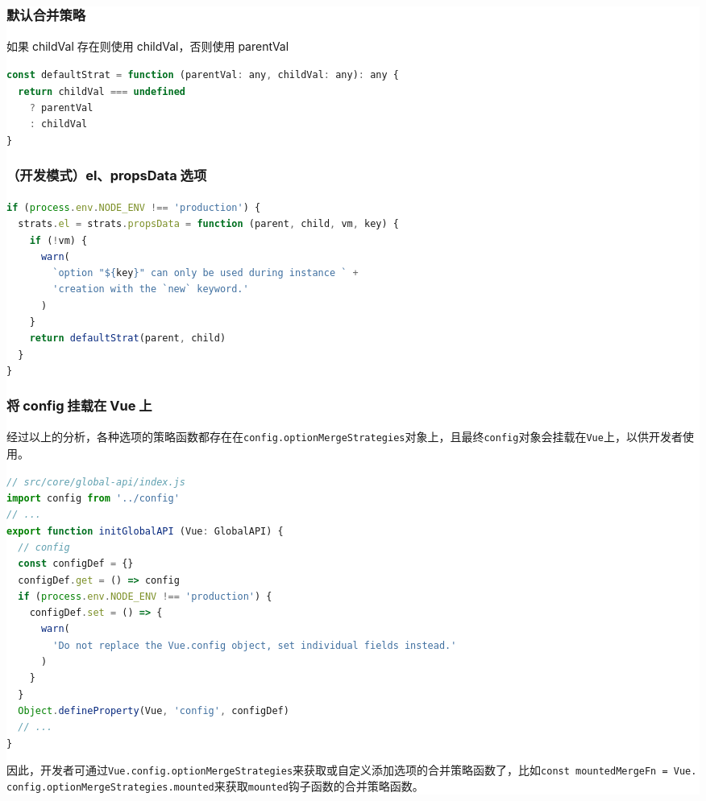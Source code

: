 
### 默认合并策略

如果 childVal 存在则使用 childVal，否则使用 parentVal

```js
const defaultStrat = function (parentVal: any, childVal: any): any {
  return childVal === undefined
    ? parentVal
    : childVal
}
```

### （开发模式）el、propsData 选项

```js
if (process.env.NODE_ENV !== 'production') {
  strats.el = strats.propsData = function (parent, child, vm, key) {
    if (!vm) {
      warn(
        `option "${key}" can only be used during instance ` +
        'creation with the `new` keyword.'
      )
    }
    return defaultStrat(parent, child)
  }
}
```

### 将 config 挂载在 Vue 上

经过以上的分析，各种选项的策略函数都存在在`config.optionMergeStrategies`对象上，且最终`config`对象会挂载在`Vue`上，以供开发者使用。

```js
// src/core/global-api/index.js
import config from '../config'
// ...
export function initGlobalAPI (Vue: GlobalAPI) {
  // config
  const configDef = {}
  configDef.get = () => config
  if (process.env.NODE_ENV !== 'production') {
    configDef.set = () => {
      warn(
        'Do not replace the Vue.config object, set individual fields instead.'
      )
    }
  }
  Object.defineProperty(Vue, 'config', configDef)
  // ...
}
```

因此，开发者可通过`Vue.config.optionMergeStrategies`来获取或自定义添加选项的合并策略函数了，比如`const mountedMergeFn = Vue.config.optionMergeStrategies.mounted`来获取`mounted`钩子函数的合并策略函数。
